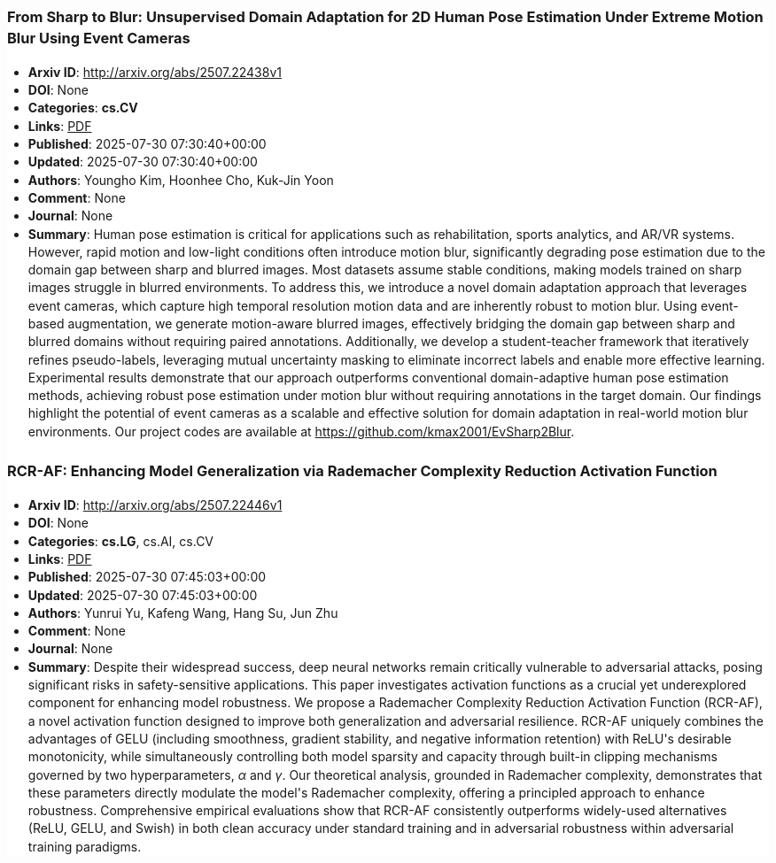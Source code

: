 

### From Sharp to Blur: Unsupervised Domain Adaptation for 2D Human Pose Estimation Under Extreme Motion Blur Using Event Cameras
- **Arxiv ID**: http://arxiv.org/abs/2507.22438v1
- **DOI**: None
- **Categories**: **cs.CV**
- **Links**: [PDF](http://arxiv.org/pdf/2507.22438v1)
- **Published**: 2025-07-30 07:30:40+00:00
- **Updated**: 2025-07-30 07:30:40+00:00
- **Authors**: Youngho Kim, Hoonhee Cho, Kuk-Jin Yoon
- **Comment**: None
- **Journal**: None
- **Summary**: Human pose estimation is critical for applications such as rehabilitation, sports analytics, and AR/VR systems. However, rapid motion and low-light conditions often introduce motion blur, significantly degrading pose estimation due to the domain gap between sharp and blurred images. Most datasets assume stable conditions, making models trained on sharp images struggle in blurred environments. To address this, we introduce a novel domain adaptation approach that leverages event cameras, which capture high temporal resolution motion data and are inherently robust to motion blur. Using event-based augmentation, we generate motion-aware blurred images, effectively bridging the domain gap between sharp and blurred domains without requiring paired annotations. Additionally, we develop a student-teacher framework that iteratively refines pseudo-labels, leveraging mutual uncertainty masking to eliminate incorrect labels and enable more effective learning. Experimental results demonstrate that our approach outperforms conventional domain-adaptive human pose estimation methods, achieving robust pose estimation under motion blur without requiring annotations in the target domain. Our findings highlight the potential of event cameras as a scalable and effective solution for domain adaptation in real-world motion blur environments. Our project codes are available at https://github.com/kmax2001/EvSharp2Blur.



### RCR-AF: Enhancing Model Generalization via Rademacher Complexity Reduction Activation Function
- **Arxiv ID**: http://arxiv.org/abs/2507.22446v1
- **DOI**: None
- **Categories**: **cs.LG**, cs.AI, cs.CV
- **Links**: [PDF](http://arxiv.org/pdf/2507.22446v1)
- **Published**: 2025-07-30 07:45:03+00:00
- **Updated**: 2025-07-30 07:45:03+00:00
- **Authors**: Yunrui Yu, Kafeng Wang, Hang Su, Jun Zhu
- **Comment**: None
- **Journal**: None
- **Summary**: Despite their widespread success, deep neural networks remain critically vulnerable to adversarial attacks, posing significant risks in safety-sensitive applications. This paper investigates activation functions as a crucial yet underexplored component for enhancing model robustness. We propose a Rademacher Complexity Reduction Activation Function (RCR-AF), a novel activation function designed to improve both generalization and adversarial resilience. RCR-AF uniquely combines the advantages of GELU (including smoothness, gradient stability, and negative information retention) with ReLU's desirable monotonicity, while simultaneously controlling both model sparsity and capacity through built-in clipping mechanisms governed by two hyperparameters, $\alpha$ and $\gamma$. Our theoretical analysis, grounded in Rademacher complexity, demonstrates that these parameters directly modulate the model's Rademacher complexity, offering a principled approach to enhance robustness. Comprehensive empirical evaluations show that RCR-AF consistently outperforms widely-used alternatives (ReLU, GELU, and Swish) in both clean accuracy under standard training and in adversarial robustness within adversarial training paradigms.
